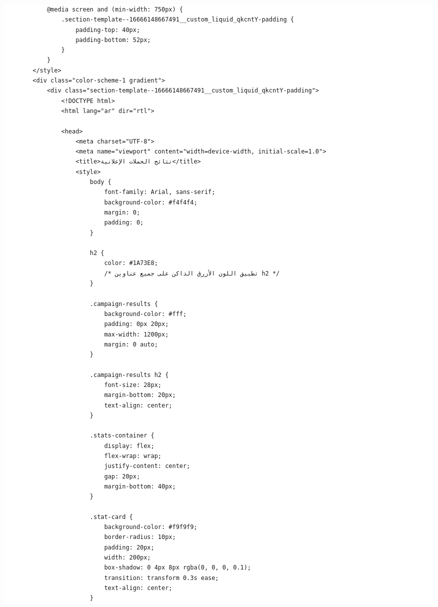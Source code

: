                 @media screen and (min-width: 750px) {
                    .section-template--16666148667491__custom_liquid_qkcntY-padding {
                        padding-top: 40px;
                        padding-bottom: 52px;
                    }
                }
            </style>
            <div class="color-scheme-1 gradient">
                <div class="section-template--16666148667491__custom_liquid_qkcntY-padding">
                    <!DOCTYPE html>
                    <html lang="ar" dir="rtl">

                    <head>
                        <meta charset="UTF-8">
                        <meta name="viewport" content="width=device-width, initial-scale=1.0">
                        <title>نتائج الحملات الإعلانية</title>
                        <style>
                            body {
                                font-family: Arial, sans-serif;
                                background-color: #f4f4f4;
                                margin: 0;
                                padding: 0;
                            }

                            h2 {
                                color: #1A73E8;
                                /* تطبيق اللون الأزرق الداكن على جميع عناوين h2 */
                            }

                            .campaign-results {
                                background-color: #fff;
                                padding: 0px 20px;
                                max-width: 1200px;
                                margin: 0 auto;
                            }

                            .campaign-results h2 {
                                font-size: 28px;
                                margin-bottom: 20px;
                                text-align: center;
                            }

                            .stats-container {
                                display: flex;
                                flex-wrap: wrap;
                                justify-content: center;
                                gap: 20px;
                                margin-bottom: 40px;
                            }

                            .stat-card {
                                background-color: #f9f9f9;
                                border-radius: 10px;
                                padding: 20px;
                                width: 200px;
                                box-shadow: 0 4px 8px rgba(0, 0, 0, 0.1);
                                transition: transform 0.3s ease;
                                text-align: center;
                            }
